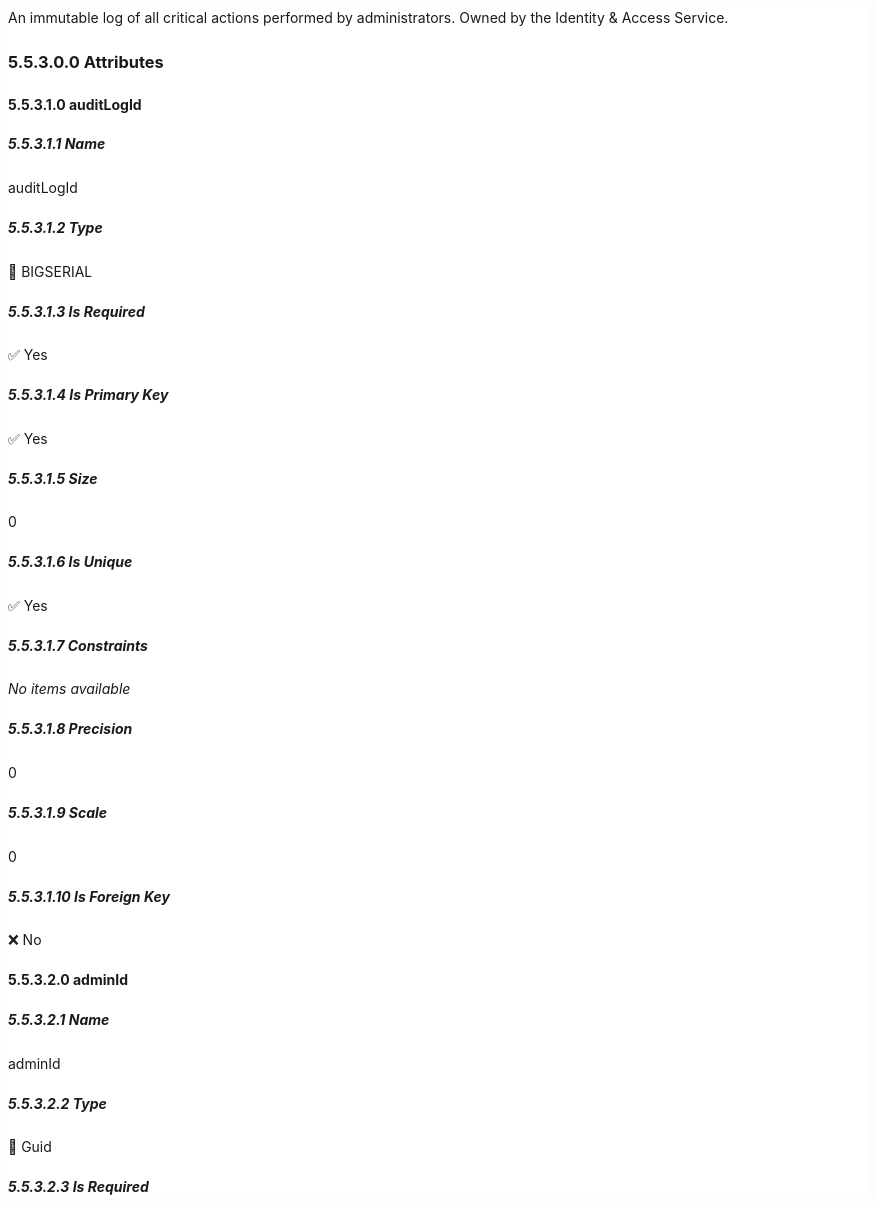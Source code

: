 An immutable log of all critical actions performed by administrators. Owned by the Identity & Access Service.

### 5.5.3.0.0 Attributes

#### 5.5.3.1.0 auditLogId

##### 5.5.3.1.1 Name

auditLogId

##### 5.5.3.1.2 Type

🔹 BIGSERIAL

##### 5.5.3.1.3 Is Required

✅ Yes

##### 5.5.3.1.4 Is Primary Key

✅ Yes

##### 5.5.3.1.5 Size

0

##### 5.5.3.1.6 Is Unique

✅ Yes

##### 5.5.3.1.7 Constraints

*No items available*

##### 5.5.3.1.8 Precision

0

##### 5.5.3.1.9 Scale

0

##### 5.5.3.1.10 Is Foreign Key

❌ No

#### 5.5.3.2.0 adminId

##### 5.5.3.2.1 Name

adminId

##### 5.5.3.2.2 Type

🔹 Guid

##### 5.5.3.2.3 Is Required
